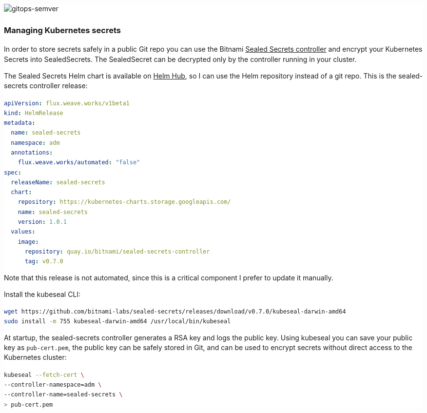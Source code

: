 ![gitops-semver](https://github.com/stefanprodan/openfaas-flux/blob/master/docs/screens/flux-helm-semver.png)

### Managing Kubernetes secrets

In order to store secrets safely in a public Git repo you can use the Bitnami [Sealed Secrets controller](https://github.com/bitnami-labs/sealed-secrets) 
and encrypt your Kubernetes Secrets into SealedSecrets. 
The SealedSecret can be decrypted only by the controller running in your cluster.

The Sealed Secrets Helm chart is available on [Helm Hub](https://hub.helm.sh/charts/stable/sealed-secrets), 
so I can use the Helm repository instead of a git repo. This is the sealed-secrets controller release:

```yaml
apiVersion: flux.weave.works/v1beta1
kind: HelmRelease
metadata:
  name: sealed-secrets
  namespace: adm
  annotations:
    flux.weave.works/automated: "false"
spec:
  releaseName: sealed-secrets
  chart:
    repository: https://kubernetes-charts.storage.googleapis.com/
    name: sealed-secrets
    version: 1.0.1
  values:
    image:
      repository: quay.io/bitnami/sealed-secrets-controller
      tag: v0.7.0
```

Note that this release is not automated, since this is a critical component I prefer to update it manually. 

Install the kubeseal CLI:

```bash
wget https://github.com/bitnami-labs/sealed-secrets/releases/download/v0.7.0/kubeseal-darwin-amd64
sudo install -m 755 kubeseal-darwin-amd64 /usr/local/bin/kubeseal
```

At startup, the sealed-secrets controller generates a RSA key and logs the public key. 
Using kubeseal you can save your public key as `pub-cert.pem`, 
the public key can be safely stored in Git, and can be used to encrypt secrets without direct access to the Kubernetes cluster:

```bash
kubeseal --fetch-cert \
--controller-namespace=adm \
--controller-name=sealed-secrets \
> pub-cert.pem
```
